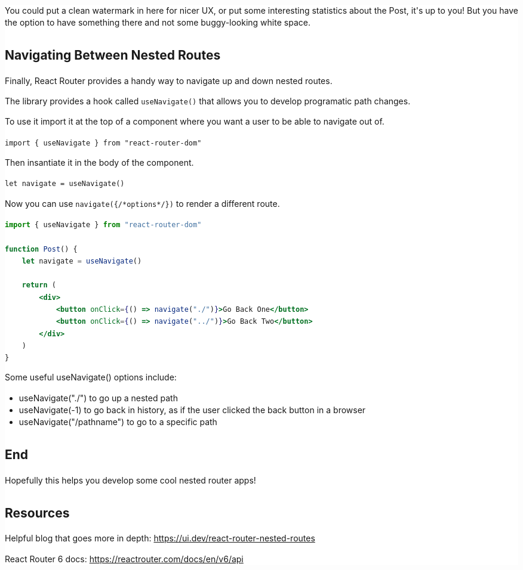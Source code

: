 You could put a clean watermark in here for nicer UX, or put some interesting statistics about the Post, it's up to you! But you have the option to have something there and not some buggy-looking white space.

## Navigating Between Nested Routes

Finally, React Router provides a handy way to navigate up and down nested routes.

The library provides a hook called `useNavigate()` that allows you to develop programatic path changes.

To use it import it at the top of a component where you want a user to be able to navigate out of.

`import { useNavigate } from "react-router-dom"`

Then insantiate it in the body of the component.

`let navigate = useNavigate()`

Now you can use `navigate({/*options*/})` to render a different route.

```jsx
import { useNavigate } from "react-router-dom"

function Post() {
	let navigate = useNavigate()

	return (
		<div>
			<button onClick={() => navigate("./")}>Go Back One</button>
			<button onClick={() => navigate("../")}>Go Back Two</button>
		</div>
	)
}
```

Some useful useNavigate() options include:

- useNavigate("./") to go up a nested path
- useNavigate(-1) to go back in history, as if the user clicked the back button in a browser
- useNavigate("/pathname") to go to a specific path

## End

Hopefully this helps you develop some cool nested router apps!

## Resources

Helpful blog that goes more in depth:
https://ui.dev/react-router-nested-routes

React Router 6 docs:
https://reactrouter.com/docs/en/v6/api
